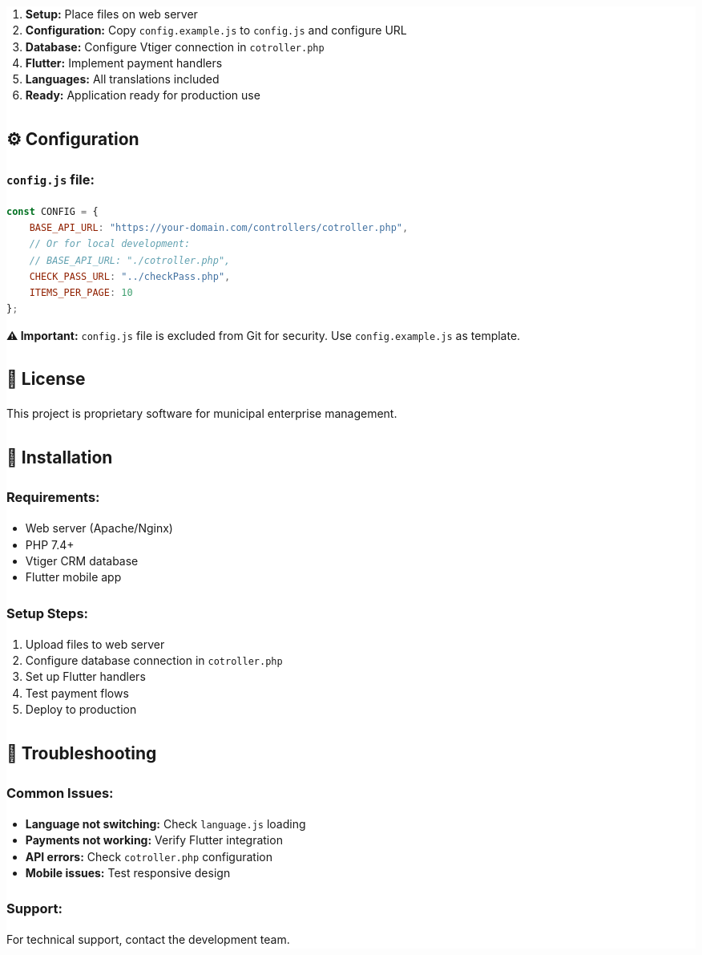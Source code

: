 1. **Setup:** Place files on web server
2. **Configuration:** Copy `config.example.js` to `config.js` and configure URL
3. **Database:** Configure Vtiger connection in `cotroller.php`
4. **Flutter:** Implement payment handlers
5. **Languages:** All translations included
6. **Ready:** Application ready for production use

## ⚙️ Configuration

### `config.js` file:
```javascript
const CONFIG = {
    BASE_API_URL: "https://your-domain.com/controllers/cotroller.php",
    // Or for local development:
    // BASE_API_URL: "./cotroller.php",
    CHECK_PASS_URL: "../checkPass.php",
    ITEMS_PER_PAGE: 10
};
```

**⚠️ Important:** `config.js` file is excluded from Git for security. Use `config.example.js` as template.

## 📝 License

This project is proprietary software for municipal enterprise management.

## 🔧 Installation

### Requirements:
- Web server (Apache/Nginx)
- PHP 7.4+
- Vtiger CRM database
- Flutter mobile app

### Setup Steps:
1. Upload files to web server
2. Configure database connection in `cotroller.php`
3. Set up Flutter handlers
4. Test payment flows
5. Deploy to production

## 🐛 Troubleshooting

### Common Issues:
- **Language not switching:** Check `language.js` loading
- **Payments not working:** Verify Flutter integration
- **API errors:** Check `cotroller.php` configuration
- **Mobile issues:** Test responsive design

### Support:
For technical support, contact the development team.
